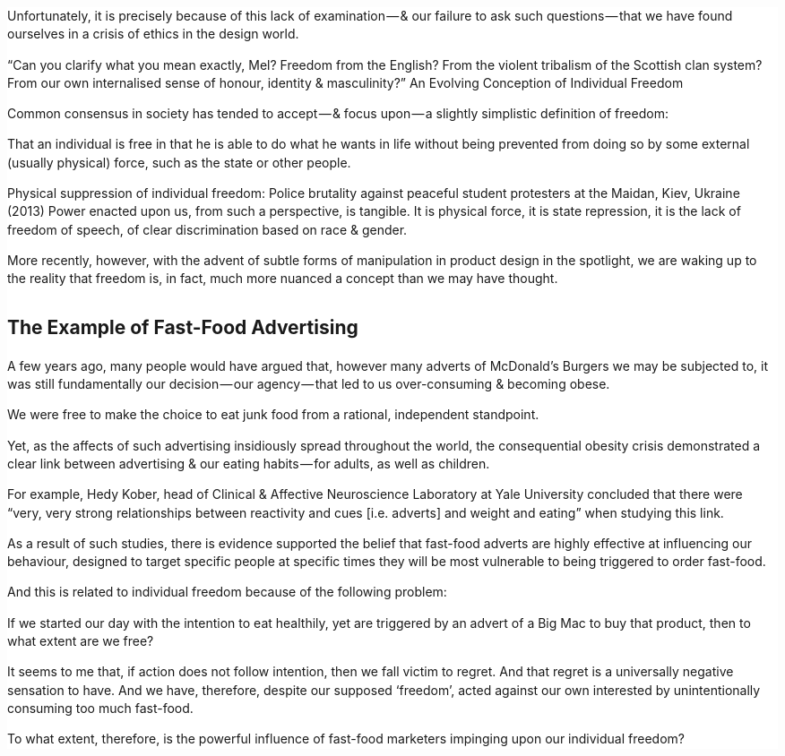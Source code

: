 Unfortunately, it is precisely because of this lack of examination — & our failure to ask such questions — that we have found ourselves in a crisis of ethics in the design world.


“Can you clarify what you mean exactly, Mel? Freedom from the English? From the violent tribalism of the Scottish clan system? From our own internalised sense of honour, identity & masculinity?”
An Evolving Conception of Individual Freedom

Common consensus in society has tended to accept — & focus upon — a slightly simplistic definition of freedom:

That an individual is free in that he is able to do what he wants in life without being prevented from doing so by some external (usually physical) force, such as the state or other people.


Physical suppression of individual freedom: Police brutality against peaceful student protesters at the Maidan, Kiev, Ukraine (2013)
Power enacted upon us, from such a perspective, is tangible. It is physical force, it is state repression, it is the lack of freedom of speech, of clear discrimination based on race & gender.

More recently, however, with the advent of subtle forms of manipulation in product design in the spotlight, we are waking up to the reality that freedom is, in fact, much more nuanced a concept than we may have thought.


## The Example of Fast-Food Advertising

A few years ago, many people would have argued that, however many adverts of McDonald’s Burgers we may be subjected to, it was still fundamentally our decision — our agency — that led to us over-consuming & becoming obese.

We were free to make the choice to eat junk food from a rational, independent standpoint.

Yet, as the affects of such advertising insidiously spread throughout the world, the consequential obesity crisis demonstrated a clear link between advertising & our eating habits — for adults, as well as children.

For example, Hedy Kober, head of Clinical & Affective Neuroscience Laboratory at Yale University concluded that there were “very, very strong relationships between reactivity and cues [i.e. adverts] and weight and eating” when studying this link.

As a result of such studies, there is evidence supported the belief that fast-food adverts are highly effective at influencing our behaviour, designed to target specific people at specific times they will be most vulnerable to being triggered to order fast-food.

And this is related to individual freedom because of the following problem:

If we started our day with the intention to eat healthily, yet are triggered by an advert of a Big Mac to buy that product, then to what extent are we free?

It seems to me that, if action does not follow intention, then we fall victim to regret. And that regret is a universally negative sensation to have. And we have, therefore, despite our supposed ‘freedom’, acted against our own interested by unintentionally consuming too much fast-food.

To what extent, therefore, is the powerful influence of fast-food marketers impinging upon our individual freedom?


